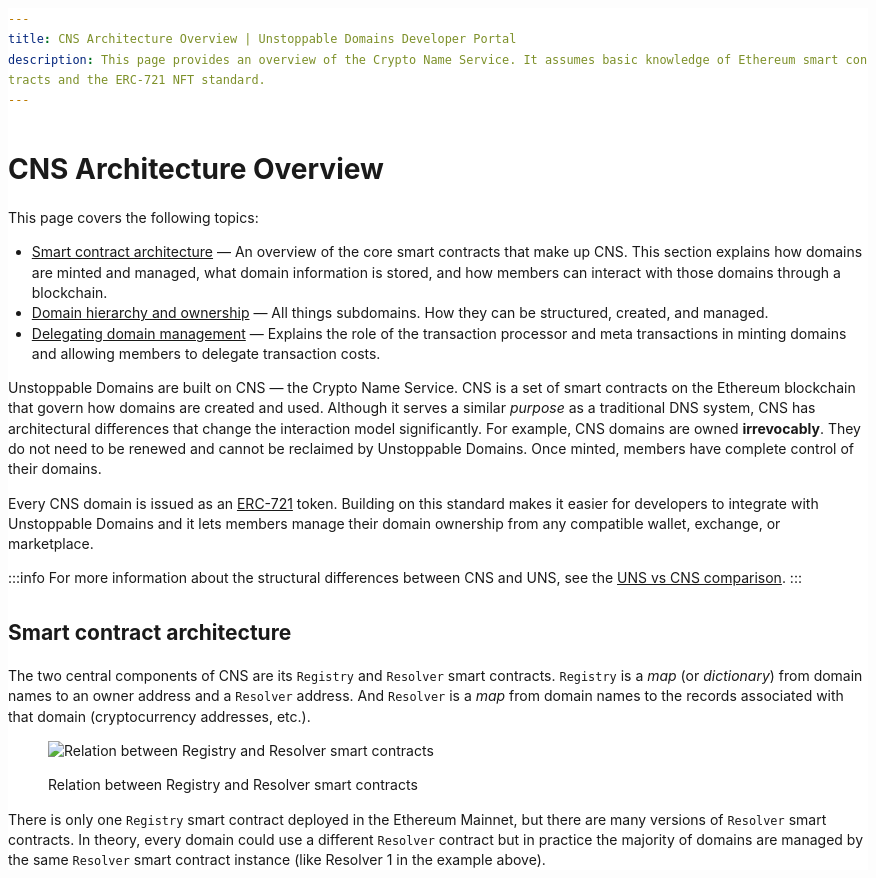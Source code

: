```yaml
---
title: CNS Architecture Overview | Unstoppable Domains Developer Portal
description: This page provides an overview of the Crypto Name Service. It assumes basic knowledge of Ethereum smart contracts and the ERC-721 NFT standard.
---
```


# CNS Architecture Overview

This page covers the following topics:

* [Smart contract architecture](#smart-contract-architecture) — An overview of the core smart contracts that make up CNS. This section explains how domains are minted and managed, what domain information is stored, and how members can interact with those domains through a blockchain.
* [Domain hierarchy and ownership](#domain-hierarchy-and-ownership) — All things subdomains. How they can be structured, created, and managed.
* [Delegating domain management](#delegating-domain-management) — Explains the role of the transaction processor and meta transactions in minting domains and allowing members to delegate transaction costs.

Unstoppable Domains are built on CNS — the Crypto Name Service. CNS is a set of smart contracts on the Ethereum blockchain that govern how domains are created and used. Although it serves a similar _purpose_ as a traditional DNS system, CNS has architectural differences that change the interaction model significantly. For example, CNS domains are owned **irrevocably**. They do not need to be renewed and cannot be reclaimed by Unstoppable Domains. Once minted, members have complete control of their domains.

Every CNS domain is issued as an [ERC-721](https://eips.ethereum.org/EIPS/eip-721) token. Building on this standard makes it easier for developers to integrate with Unstoppable Domains and it lets members manage their domain ownership from any compatible wallet, exchange, or marketplace.

:::info
For more information about the structural differences between CNS and UNS, see the [UNS vs CNS comparison](cns-uns-comparison.md).
:::

## Smart contract architecture

The two central components of CNS are its `Registry` and `Resolver` smart contracts. `Registry` is a _map_ (or _dictionary_) from domain names to an owner address and a `Resolver` address. And `Resolver` is a _map_ from domain names to the records associated with that domain (cryptocurrency addresses, etc.).

<figure>

![Relation between Registry and Resolver smart contracts](/images/registry_resolver_relation-22231.svg)

<figcaption>Relation between Registry and Resolver smart contracts</figcaption>
</figure>

There is only one `Registry` smart contract deployed in the Ethereum Mainnet, but there are many versions of `Resolver` smart contracts. In theory, every domain could use a different `Resolver` contract but in practice the majority of domains are managed by the same `Resolver` smart contract instance (like Resolver 1 in the example above).
